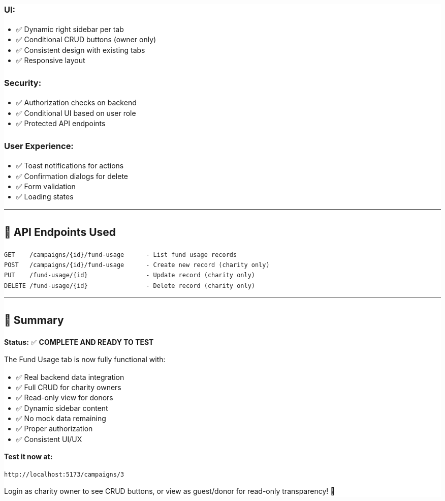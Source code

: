 ### **UI:**
- ✅ Dynamic right sidebar per tab
- ✅ Conditional CRUD buttons (owner only)
- ✅ Consistent design with existing tabs
- ✅ Responsive layout

### **Security:**
- ✅ Authorization checks on backend
- ✅ Conditional UI based on user role
- ✅ Protected API endpoints

### **User Experience:**
- ✅ Toast notifications for actions
- ✅ Confirmation dialogs for delete
- ✅ Form validation
- ✅ Loading states

---

## 🚀 API Endpoints Used

```
GET    /campaigns/{id}/fund-usage      - List fund usage records
POST   /campaigns/{id}/fund-usage      - Create new record (charity only)
PUT    /fund-usage/{id}                - Update record (charity only)
DELETE /fund-usage/{id}                - Delete record (charity only)
```

---

## 📝 Summary

**Status:** ✅ **COMPLETE AND READY TO TEST**

The Fund Usage tab is now fully functional with:
- ✅ Real backend data integration
- ✅ Full CRUD for charity owners
- ✅ Read-only view for donors
- ✅ Dynamic sidebar content
- ✅ No mock data remaining
- ✅ Proper authorization
- ✅ Consistent UI/UX

**Test it now at:**
```
http://localhost:5173/campaigns/3
```

Login as charity owner to see CRUD buttons, or view as guest/donor for read-only transparency! 🎉
